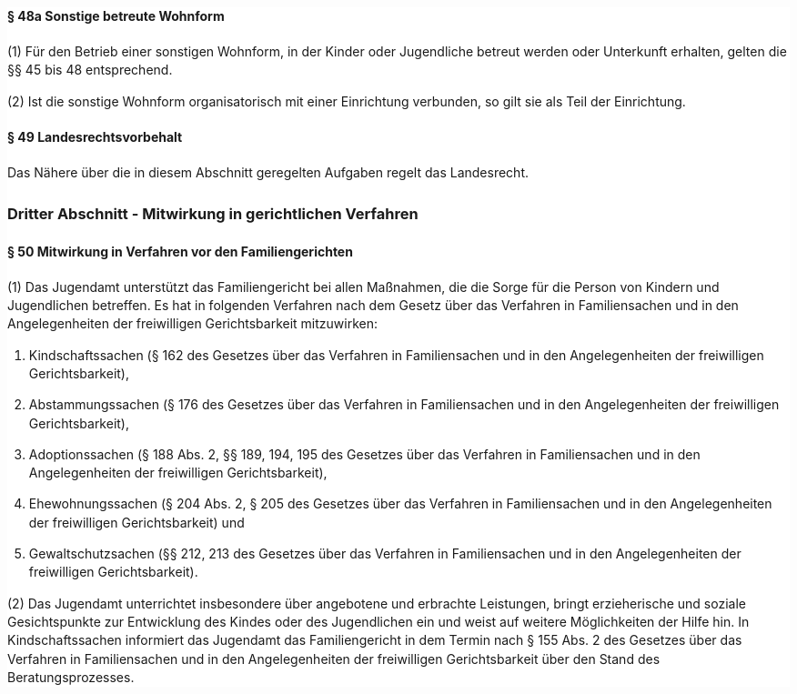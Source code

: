 
#### § 48a Sonstige betreute Wohnform

(1) Für den Betrieb einer sonstigen Wohnform, in der Kinder oder
Jugendliche betreut werden oder Unterkunft erhalten, gelten die §§ 45
bis 48 entsprechend.

(2) Ist die sonstige Wohnform organisatorisch mit einer Einrichtung
verbunden, so gilt sie als Teil der Einrichtung.


#### § 49 Landesrechtsvorbehalt

Das Nähere über die in diesem Abschnitt geregelten Aufgaben regelt das
Landesrecht.


### Dritter Abschnitt - Mitwirkung in gerichtlichen Verfahren



#### § 50 Mitwirkung in Verfahren vor den Familiengerichten

(1) Das Jugendamt unterstützt das Familiengericht bei allen Maßnahmen,
die die Sorge für die Person von Kindern und Jugendlichen betreffen.
Es hat in folgenden Verfahren nach dem Gesetz über das Verfahren in
Familiensachen und in den Angelegenheiten der freiwilligen
Gerichtsbarkeit mitzuwirken:

1.  Kindschaftssachen (§ 162 des Gesetzes über das Verfahren in
    Familiensachen und in den Angelegenheiten der freiwilligen
    Gerichtsbarkeit),


2.  Abstammungssachen (§ 176 des Gesetzes über das Verfahren in
    Familiensachen und in den Angelegenheiten der freiwilligen
    Gerichtsbarkeit),


3.  Adoptionssachen (§ 188 Abs. 2, §§ 189, 194, 195 des Gesetzes über das
    Verfahren in Familiensachen und in den Angelegenheiten der
    freiwilligen Gerichtsbarkeit),


4.  Ehewohnungssachen (§ 204 Abs. 2, § 205 des Gesetzes über das Verfahren
    in Familiensachen und in den Angelegenheiten der freiwilligen
    Gerichtsbarkeit) und


5.  Gewaltschutzsachen (§§ 212, 213 des Gesetzes über das Verfahren in
    Familiensachen und in den Angelegenheiten der freiwilligen
    Gerichtsbarkeit).




(2) Das Jugendamt unterrichtet insbesondere über angebotene und
erbrachte Leistungen, bringt erzieherische und soziale Gesichtspunkte
zur Entwicklung des Kindes oder des Jugendlichen ein und weist auf
weitere Möglichkeiten der Hilfe hin. In Kindschaftssachen informiert
das Jugendamt das Familiengericht in dem Termin nach § 155 Abs. 2 des
Gesetzes über das Verfahren in Familiensachen und in den
Angelegenheiten der freiwilligen Gerichtsbarkeit über den Stand des
Beratungsprozesses.
